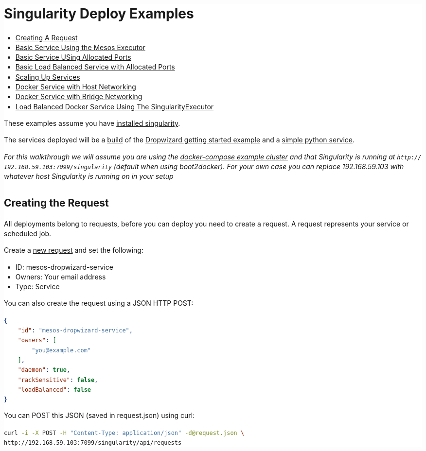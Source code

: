 # Singularity Deploy Examples

- [Creating A Request](#creating-a-request)
- [Basic Service Using the Mesos Executor](#basic-service-using-the-mesos-executor)
- [Basic Service USing Allocated Ports](#basic-service-using-allocated-ports)
- [Basic Load Balanced Service with Allocated Ports](#basic-load-balanced-service-with-allocated-ports)
- [Scaling Up Services](#scaling-up)
- [Docker Service with Host Networking](#docker-service-with-host-networking)
- [Docker Service with Bridge Networking](#docker-service-with-bridge-networking)
- [Load Balanced Docker Service Using The SingularityExecutor](#load-balanced-docker-service-using-the-singularityexecutor)

These examples assume you have [installed singularity](../install.md).

The services deployed will be a [build](https://github.com/micktwomey/docker-sample-dropwizard-service) of the [Dropwizard getting started example](https://dropwizard.github.io/dropwizard/getting-started.html) and a [simple python service](https://github.com/micktwomey/docker-sample-web-service).

*For this walkthrough we will assume you are using the [docker-compose example cluster](../development/docker.md) and that Singularity is running at `http://192.168.59.103:7099/singularity` (default when using boot2docker). For your own case you can replace 192.168.59.103 with whatever host Singularity is running on in your setup*

## Creating the Request

All deployments belong to requests, before you can deploy you need to create a request. A request represents your service or scheduled job.

Create a [new request](http://192.168.59.103:7099/singularity/requests/new) and set the following:

- ID: mesos-dropwizard-service
- Owners: Your email address
- Type: Service

You can also create the request using a JSON HTTP POST:

```json
{
    "id": "mesos-dropwizard-service",
    "owners": [
        "you@example.com"
    ],
    "daemon": true,
    "rackSensitive": false,
    "loadBalanced": false
}
```

You can POST this JSON (saved in request.json) using curl:

```sh
curl -i -X POST -H "Content-Type: application/json" -d@request.json \
http://192.168.59.103:7099/singularity/api/requests
```

